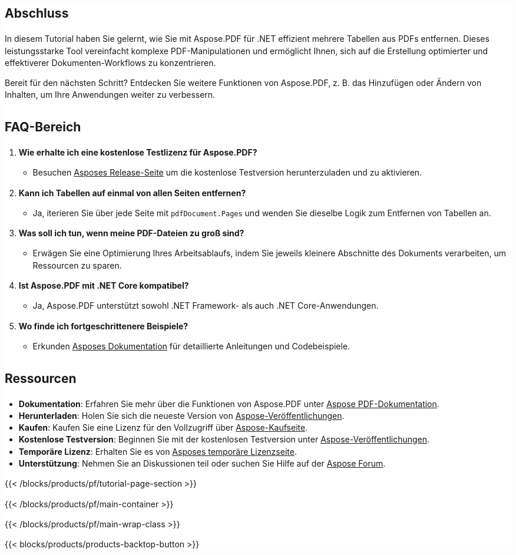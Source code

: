 ## Abschluss
In diesem Tutorial haben Sie gelernt, wie Sie mit Aspose.PDF für .NET effizient mehrere Tabellen aus PDFs entfernen. Dieses leistungsstarke Tool vereinfacht komplexe PDF-Manipulationen und ermöglicht Ihnen, sich auf die Erstellung optimierter und effektiverer Dokumenten-Workflows zu konzentrieren.

Bereit für den nächsten Schritt? Entdecken Sie weitere Funktionen von Aspose.PDF, z. B. das Hinzufügen oder Ändern von Inhalten, um Ihre Anwendungen weiter zu verbessern.

## FAQ-Bereich
1. **Wie erhalte ich eine kostenlose Testlizenz für Aspose.PDF?**
   - Besuchen [Asposes Release-Seite](https://releases.aspose.com/pdf/net/) um die kostenlose Testversion herunterzuladen und zu aktivieren.

2. **Kann ich Tabellen auf einmal von allen Seiten entfernen?**
   - Ja, iterieren Sie über jede Seite mit `pdfDocument.Pages` und wenden Sie dieselbe Logik zum Entfernen von Tabellen an.

3. **Was soll ich tun, wenn meine PDF-Dateien zu groß sind?**
   - Erwägen Sie eine Optimierung Ihres Arbeitsablaufs, indem Sie jeweils kleinere Abschnitte des Dokuments verarbeiten, um Ressourcen zu sparen.

4. **Ist Aspose.PDF mit .NET Core kompatibel?**
   - Ja, Aspose.PDF unterstützt sowohl .NET Framework- als auch .NET Core-Anwendungen.

5. **Wo finde ich fortgeschrittenere Beispiele?**
   - Erkunden [Asposes Dokumentation](https://reference.aspose.com/pdf/net/) für detaillierte Anleitungen und Codebeispiele.

## Ressourcen
- **Dokumentation**: Erfahren Sie mehr über die Funktionen von Aspose.PDF unter [Aspose PDF-Dokumentation](https://reference.aspose.com/pdf/net/).
- **Herunterladen**: Holen Sie sich die neueste Version von [Aspose-Veröffentlichungen](https://releases.aspose.com/pdf/net/).
- **Kaufen**: Kaufen Sie eine Lizenz für den Vollzugriff über [Aspose-Kaufseite](https://purchase.aspose.com/buy).
- **Kostenlose Testversion**: Beginnen Sie mit der kostenlosen Testversion unter [Aspose-Veröffentlichungen](https://releases.aspose.com/pdf/net/).
- **Temporäre Lizenz**: Erhalten Sie es von [Asposes temporäre Lizenzseite](https://purchase.aspose.com/temporary-license/).
- **Unterstützung**: Nehmen Sie an Diskussionen teil oder suchen Sie Hilfe auf der [Aspose Forum](https://forum.aspose.com/c/pdf/10).

{{< /blocks/products/pf/tutorial-page-section >}}

{{< /blocks/products/pf/main-container >}}

{{< /blocks/products/pf/main-wrap-class >}}

{{< blocks/products/products-backtop-button >}}